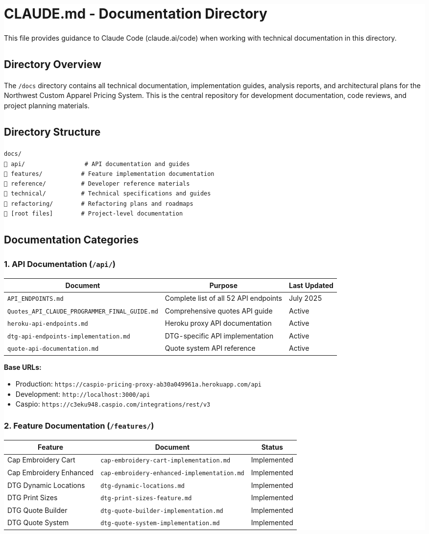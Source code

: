 # CLAUDE.md - Documentation Directory

This file provides guidance to Claude Code (claude.ai/code) when working with technical documentation in this directory.

## Directory Overview

The `/docs` directory contains all technical documentation, implementation guides, analysis reports, and architectural plans for the Northwest Custom Apparel Pricing System. This is the central repository for development documentation, code reviews, and project planning materials.

## Directory Structure

```
docs/
   api/                 # API documentation and guides
   features/           # Feature implementation documentation
   reference/          # Developer reference materials
   technical/          # Technical specifications and guides
   refactoring/        # Refactoring plans and roadmaps
   [root files]        # Project-level documentation
```

## Documentation Categories

### 1. API Documentation (`/api/`)

| Document | Purpose | Last Updated |
|----------|---------|--------------|
| `API_ENDPOINTS.md` | Complete list of all 52 API endpoints | July 2025 |
| `Quotes_API_CLAUDE_PROGRAMMER_FINAL_GUIDE.md` | Comprehensive quotes API guide | Active |
| `heroku-api-endpoints.md` | Heroku proxy API documentation | Active |
| `dtg-api-endpoints-implementation.md` | DTG-specific API implementation | Active |
| `quote-api-documentation.md` | Quote system API reference | Active |

**Base URLs:**
- Production: `https://caspio-pricing-proxy-ab30a049961a.herokuapp.com/api`
- Development: `http://localhost:3000/api`
- Caspio: `https://c3eku948.caspio.com/integrations/rest/v3`

### 2. Feature Documentation (`/features/`)

| Feature | Document | Status |
|---------|----------|--------|
| Cap Embroidery Cart | `cap-embroidery-cart-implementation.md` | Implemented |
| Cap Embroidery Enhanced | `cap-embroidery-enhanced-implementation.md` | Implemented |
| DTG Dynamic Locations | `dtg-dynamic-locations.md` | Implemented |
| DTG Print Sizes | `dtg-print-sizes-feature.md` | Implemented |
| DTG Quote Builder | `dtg-quote-builder-implementation.md` | Implemented |
| DTG Quote System | `dtg-quote-system-implementation.md` | Implemented |
